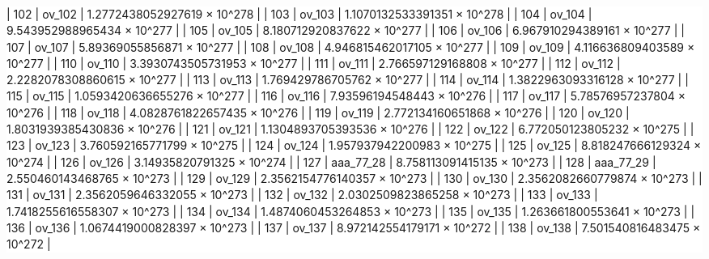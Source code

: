 | 102 | ov_102 | 1.2772438052927619 × 10^278 |
| 103 | ov_103 | 1.1070132533391351 × 10^278 |
| 104 | ov_104 | 9.543952988965434 × 10^277 |
| 105 | ov_105 | 8.180712920837622 × 10^277 |
| 106 | ov_106 | 6.967910294389161 × 10^277 |
| 107 | ov_107 | 5.89369055856871 × 10^277 |
| 108 | ov_108 | 4.946815462017105 × 10^277 |
| 109 | ov_109 | 4.116636809403589 × 10^277 |
| 110 | ov_110 | 3.3930743505731953 × 10^277 |
| 111 | ov_111 | 2.766597129168808 × 10^277 |
| 112 | ov_112 | 2.2282078308860615 × 10^277 |
| 113 | ov_113 | 1.769429786705762 × 10^277 |
| 114 | ov_114 | 1.3822963093316128 × 10^277 |
| 115 | ov_115 | 1.0593420636655276 × 10^277 |
| 116 | ov_116 | 7.93596194548443 × 10^276 |
| 117 | ov_117 | 5.78576957237804 × 10^276 |
| 118 | ov_118 | 4.0828761822657435 × 10^276 |
| 119 | ov_119 | 2.772134160651868 × 10^276 |
| 120 | ov_120 | 1.8031939385430836 × 10^276 |
| 121 | ov_121 | 1.1304893705393536 × 10^276 |
| 122 | ov_122 | 6.772050123805232 × 10^275 |
| 123 | ov_123 | 3.760592165771799 × 10^275 |
| 124 | ov_124 | 1.957937942200983 × 10^275 |
| 125 | ov_125 | 8.818247666129324 × 10^274 |
| 126 | ov_126 | 3.14935820791325 × 10^274 |
| 127 | aaa_77_28 | 8.758113091415135 × 10^273 |
| 128 | aaa_77_29 | 2.550460143468765 × 10^273 |
| 129 | ov_129 | 2.3562154776140357 × 10^273 |
| 130 | ov_130 | 2.3562082660779874 × 10^273 |
| 131 | ov_131 | 2.3562059646332055 × 10^273 |
| 132 | ov_132 | 2.0302509823865258 × 10^273 |
| 133 | ov_133 | 1.7418255616558307 × 10^273 |
| 134 | ov_134 | 1.4874060453264853 × 10^273 |
| 135 | ov_135 | 1.263661800553641 × 10^273 |
| 136 | ov_136 | 1.0674419000828397 × 10^273 |
| 137 | ov_137 | 8.972142554179171 × 10^272 |
| 138 | ov_138 | 7.501540816483475 × 10^272 |